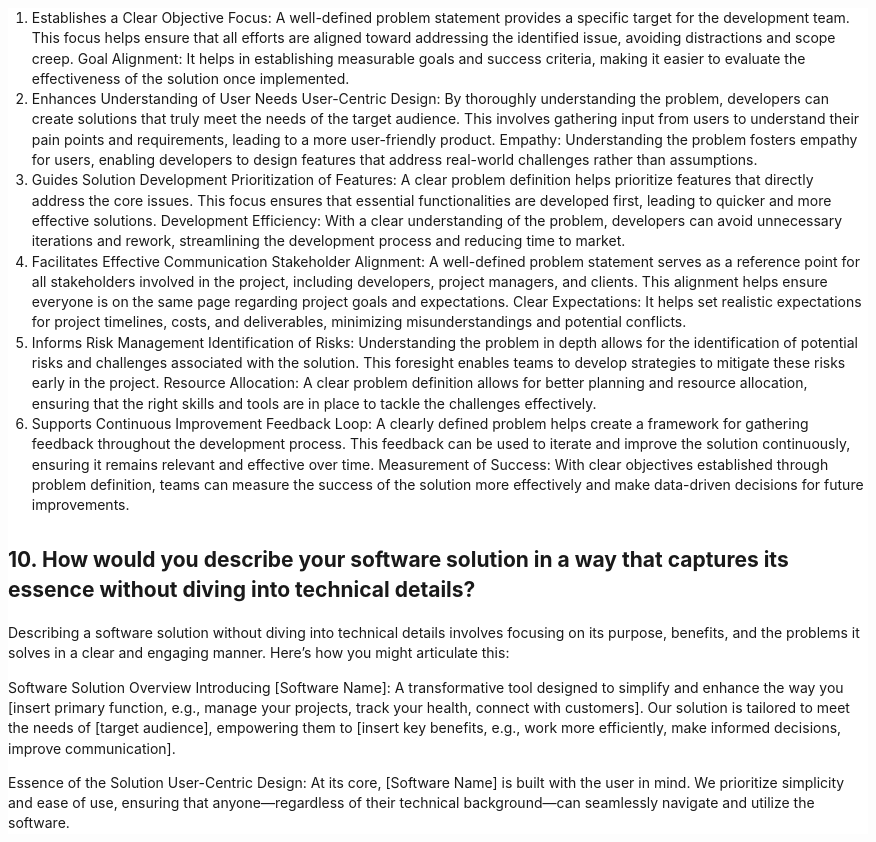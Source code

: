 1. Establishes a Clear Objective
Focus: A well-defined problem statement provides a specific target for the development team. This focus helps ensure that all efforts are aligned toward addressing the identified issue, avoiding distractions and scope creep.
Goal Alignment: It helps in establishing measurable goals and success criteria, making it easier to evaluate the effectiveness of the solution once implemented.
2. Enhances Understanding of User Needs
User-Centric Design: By thoroughly understanding the problem, developers can create solutions that truly meet the needs of the target audience. This involves gathering input from users to understand their pain points and requirements, leading to a more user-friendly product.
Empathy: Understanding the problem fosters empathy for users, enabling developers to design features that address real-world challenges rather than assumptions.
3. Guides Solution Development
Prioritization of Features: A clear problem definition helps prioritize features that directly address the core issues. This focus ensures that essential functionalities are developed first, leading to quicker and more effective solutions.
Development Efficiency: With a clear understanding of the problem, developers can avoid unnecessary iterations and rework, streamlining the development process and reducing time to market.
4. Facilitates Effective Communication
Stakeholder Alignment: A well-defined problem statement serves as a reference point for all stakeholders involved in the project, including developers, project managers, and clients. This alignment helps ensure everyone is on the same page regarding project goals and expectations.
Clear Expectations: It helps set realistic expectations for project timelines, costs, and deliverables, minimizing misunderstandings and potential conflicts.
5. Informs Risk Management
Identification of Risks: Understanding the problem in depth allows for the identification of potential risks and challenges associated with the solution. This foresight enables teams to develop strategies to mitigate these risks early in the project.
Resource Allocation: A clear problem definition allows for better planning and resource allocation, ensuring that the right skills and tools are in place to tackle the challenges effectively.
6. Supports Continuous Improvement
Feedback Loop: A clearly defined problem helps create a framework for gathering feedback throughout the development process. This feedback can be used to iterate and improve the solution continuously, ensuring it remains relevant and effective over time.
Measurement of Success: With clear objectives established through problem definition, teams can measure the success of the solution more effectively and make data-driven decisions for future improvements.
## 10. How would you describe your software solution in a way that captures its essence without diving into technical details?
Describing a software solution without diving into technical details involves focusing on its purpose, benefits, and the problems it solves in a clear and engaging manner. Here’s how you might articulate this:

Software Solution Overview
Introducing [Software Name]: A transformative tool designed to simplify and enhance the way you [insert primary function, e.g., manage your projects, track your health, connect with customers]. Our solution is tailored to meet the needs of [target audience], empowering them to [insert key benefits, e.g., work more efficiently, make informed decisions, improve communication].

Essence of the Solution
User-Centric Design: At its core, [Software Name] is built with the user in mind. We prioritize simplicity and ease of use, ensuring that anyone—regardless of their technical background—can seamlessly navigate and utilize the software.
